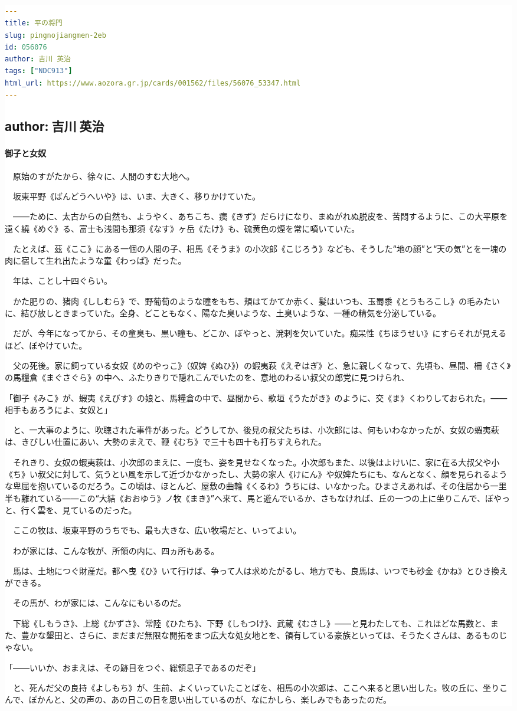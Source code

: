 ```yaml
---
title: 平の将門
slug: pingnojiangmen-2eb
id: 056076
author: 吉川 英治
tags: ["NDC913"]
html_url: https://www.aozora.gr.jp/cards/001562/files/56076_53347.html
---
```


## author: 吉川 英治

#### 御子と女奴




　原始のすがたから、徐々に、人間のすむ大地へ。

　坂東平野《ばんどうへいや》は、いま、大きく、移りかけていた。

　――ために、太古からの自然も、ようやく、あちこち、痍《きず》だらけになり、まぬがれぬ脱皮を、苦悶するように、この大平原を遠く繞《めぐ》る、富士も浅間も那須《なす》ヶ岳《たけ》も、硫黄色の煙を常に噴いていた。

　たとえば、茲《ここ》にある一個の人間の子、相馬《そうま》の小次郎《こじろう》なども、そうした“地の顔”と“天の気”とを一塊の肉に宿して生れ出たような童《わっぱ》だった。

　年は、ことし十四ぐらい。

　かた肥りの、猪肉《ししむら》で、野葡萄のような瞳をもち、頬はてかてか赤く、髪はいつも、玉蜀黍《とうもろこし》の毛みたいに、結び放しときまっていた。全身、どこともなく、陽なた臭いような、土臭いような、一種の精気を分泌している。

　だが、今年になってから、その童臭も、黒い瞳も、どこか、ぼやっと、溌剌を欠いていた。痴呆性《ちほうせい》にすらそれが見えるほど、ぼやけていた。

　父の死後。家に飼っている女奴《めのやっこ》（奴婢《ぬひ》）の蝦夷萩《えぞはぎ》と、急に親しくなって、先頃も、昼間、柵《さく》の馬糧倉《まぐさぐら》の中へ、ふたりきりで隠れこんでいたのを、意地のわるい叔父の郎党に見つけられ、

「御子《みこ》が、蝦夷《えびす》の娘と、馬糧倉の中で、昼間から、歌垣《うたがき》のように、交《ま》くわりしておられた。――相手もあろうによ、女奴と」

　と、一大事のように、吹聴された事件があった。どうしてか、後見の叔父たちは、小次郎には、何もいわなかったが、女奴の蝦夷萩は、きびしい仕置にあい、大勢のまえで、鞭《むち》で三十も四十も打ちすえられた。

　それきり、女奴の蝦夷萩は、小次郎のまえに、一度も、姿を見せなくなった。小次郎もまた、以後はよけいに、家に在る大叔父や小《ち》い叔父に対して、気うとい風を示して近づかなかったし、大勢の家人《けにん》や奴婢たちにも、なんとなく、顔を見られるような卑屈を抱いているのだろう。この頃は、ほとんど、屋敷の曲輪《くるわ》うちには、いなかった。ひまさえあれば、その住居から一里半も離れている――この“大結《おおゆう》ノ牧《まき》”へ来て、馬と遊んでいるか、さもなければ、丘の一つの上に坐りこんで、ぼやっと、行く雲を、見ているのだった。

　ここの牧は、坂東平野のうちでも、最も大きな、広い牧場だと、いってよい。

　わが家には、こんな牧が、所領の内に、四ヵ所もある。

　馬は、土地につぐ財産だ。都へ曳《ひ》いて行けば、争って人は求めたがるし、地方でも、良馬は、いつでも砂金《かね》とひき換えができる。

　その馬が、わが家には、こんなにもいるのだ。

　下総《しもうさ》、上総《かずさ》、常陸《ひたち》、下野《しもつけ》、武蔵《むさし》――と見わたしても、これほどな馬数と、また、豊かな墾田と、さらに、まだまだ無限な開拓をまつ広大な処女地とを、領有している豪族といっては、そうたくさんは、あるものじゃない。

「――いいか、おまえは、その跡目をつぐ、総領息子であるのだぞ」

　と、死んだ父の良持《よしもち》が、生前、よくいっていたことばを、相馬の小次郎は、ここへ来ると思い出した。牧の丘に、坐りこんで、ぽかんと、父の声の、あの日この日を思い出しているのが、なにかしら、楽しみでもあったのだ。
